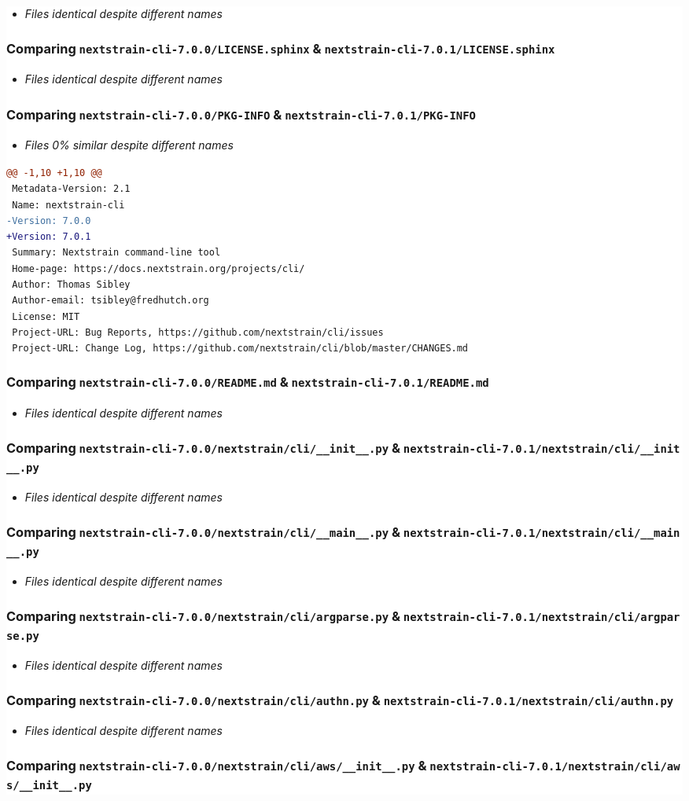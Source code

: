  * *Files identical despite different names*

### Comparing `nextstrain-cli-7.0.0/LICENSE.sphinx` & `nextstrain-cli-7.0.1/LICENSE.sphinx`

 * *Files identical despite different names*

### Comparing `nextstrain-cli-7.0.0/PKG-INFO` & `nextstrain-cli-7.0.1/PKG-INFO`

 * *Files 0% similar despite different names*

```diff
@@ -1,10 +1,10 @@
 Metadata-Version: 2.1
 Name: nextstrain-cli
-Version: 7.0.0
+Version: 7.0.1
 Summary: Nextstrain command-line tool
 Home-page: https://docs.nextstrain.org/projects/cli/
 Author: Thomas Sibley
 Author-email: tsibley@fredhutch.org
 License: MIT
 Project-URL: Bug Reports, https://github.com/nextstrain/cli/issues
 Project-URL: Change Log, https://github.com/nextstrain/cli/blob/master/CHANGES.md
```

### Comparing `nextstrain-cli-7.0.0/README.md` & `nextstrain-cli-7.0.1/README.md`

 * *Files identical despite different names*

### Comparing `nextstrain-cli-7.0.0/nextstrain/cli/__init__.py` & `nextstrain-cli-7.0.1/nextstrain/cli/__init__.py`

 * *Files identical despite different names*

### Comparing `nextstrain-cli-7.0.0/nextstrain/cli/__main__.py` & `nextstrain-cli-7.0.1/nextstrain/cli/__main__.py`

 * *Files identical despite different names*

### Comparing `nextstrain-cli-7.0.0/nextstrain/cli/argparse.py` & `nextstrain-cli-7.0.1/nextstrain/cli/argparse.py`

 * *Files identical despite different names*

### Comparing `nextstrain-cli-7.0.0/nextstrain/cli/authn.py` & `nextstrain-cli-7.0.1/nextstrain/cli/authn.py`

 * *Files identical despite different names*

### Comparing `nextstrain-cli-7.0.0/nextstrain/cli/aws/__init__.py` & `nextstrain-cli-7.0.1/nextstrain/cli/aws/__init__.py`
